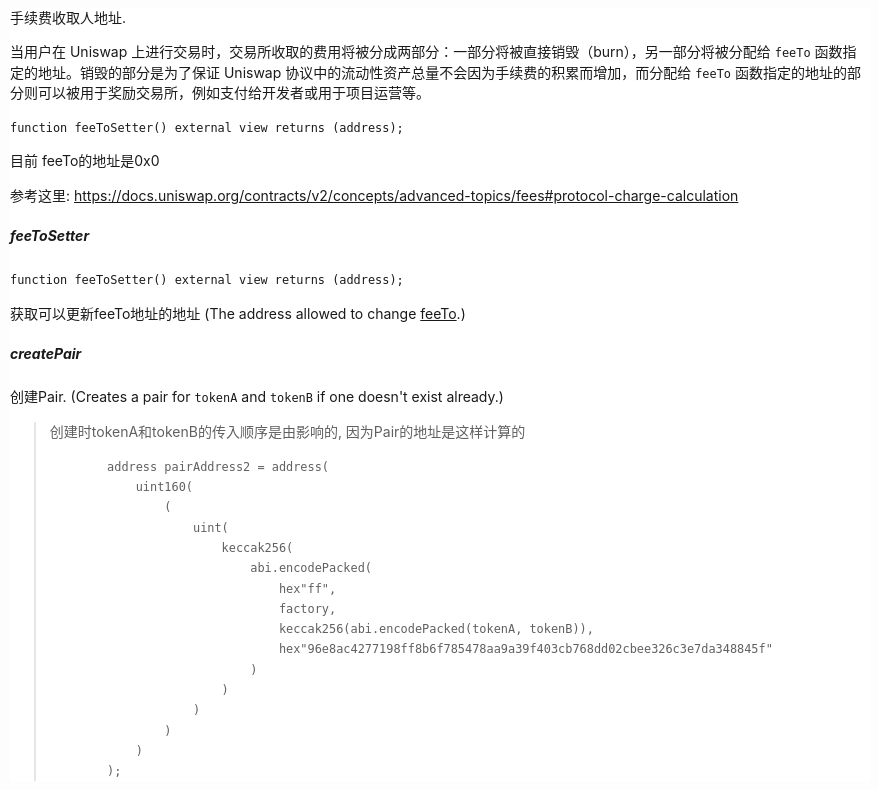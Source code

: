 手续费收取人地址.

当用户在 Uniswap 上进行交易时，交易所收取的费用将被分成两部分：一部分将被直接销毁（burn），另一部分将被分配给 `feeTo` 函数指定的地址。销毁的部分是为了保证 Uniswap 协议中的流动性资产总量不会因为手续费的积累而增加，而分配给 `feeTo` 函数指定的地址的部分则可以被用于奖励交易所，例如支付给开发者或用于项目运营等。



```solidity
function feeToSetter() external view returns (address);
```

目前 feeTo的地址是0x0

参考这里:  https://docs.uniswap.org/contracts/v2/concepts/advanced-topics/fees#protocol-charge-calculation



##### feeToSetter

```solidity
function feeToSetter() external view returns (address);
```

获取可以更新feeTo地址的地址 (The address allowed to change [feeTo](https://docs.uniswap.org/contracts/v2/reference/smart-contracts/factory#feeto).)

 

##### createPair

创建Pair. (Creates a pair for `tokenA` and `tokenB` if one doesn't exist already.)

> 创建时tokenA和tokenB的传入顺序是由影响的, 因为Pair的地址是这样计算的 
>
> ```solidity
>         address pairAddress2 = address(
>             uint160(
>                 (
>                     uint(
>                         keccak256(
>                             abi.encodePacked(
>                                 hex"ff",
>                                 factory,
>                                 keccak256(abi.encodePacked(tokenA, tokenB)),
>                                 hex"96e8ac4277198ff8b6f785478aa9a39f403cb768dd02cbee326c3e7da348845f"
>                             )
>                         )
>                     )
>                 )
>             )
>         );
> ```
>
> 
>
> 
